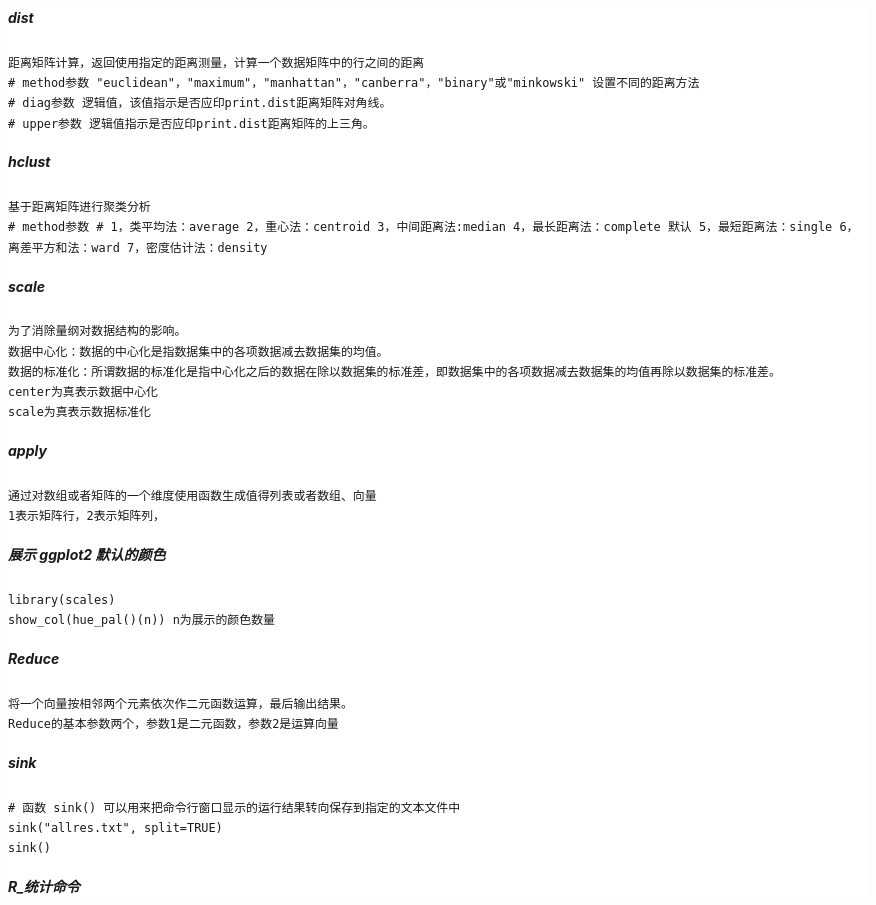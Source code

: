 ##### dist

```
距离矩阵计算，返回使用指定的距离测量，计算一个数据矩阵中的行之间的距离
# method参数 "euclidean"，"maximum"，"manhattan"，"canberra"，"binary"或"minkowski" 设置不同的距离方法
# diag参数 逻辑值，该值指示是否应印print.dist距离矩阵对角线。
# upper参数 逻辑值指示是否应印print.dist距离矩阵的上三角。
```

##### hclust

```
基于距离矩阵进行聚类分析
# method参数 # 1，类平均法：average 2，重心法：centroid 3，中间距离法:median 4，最长距离法：complete 默认 5，最短距离法：single 6，离差平方和法：ward 7，密度估计法：density
```

##### scale

```
为了消除量纲对数据结构的影响。
数据中心化：数据的中心化是指数据集中的各项数据减去数据集的均值。
数据的标准化：所谓数据的标准化是指中心化之后的数据在除以数据集的标准差，即数据集中的各项数据减去数据集的均值再除以数据集的标准差。
center为真表示数据中心化
scale为真表示数据标准化
```

##### apply

```
通过对数组或者矩阵的一个维度使用函数生成值得列表或者数组、向量
1表示矩阵行，2表示矩阵列，
```

##### 展示 ggplot2 默认的颜色

```
library(scales)
show_col(hue_pal()(n)) n为展示的颜色数量
```

##### Reduce

```
将一个向量按相邻两个元素依次作二元函数运算，最后输出结果。
Reduce的基本参数两个，参数1是二元函数，参数2是运算向量
```

##### sink

```
# 函数 sink() 可以用来把命令行窗口显示的运行结果转向保存到指定的文本文件中
sink("allres.txt", split=TRUE)
sink()
```

##### R_统计命令